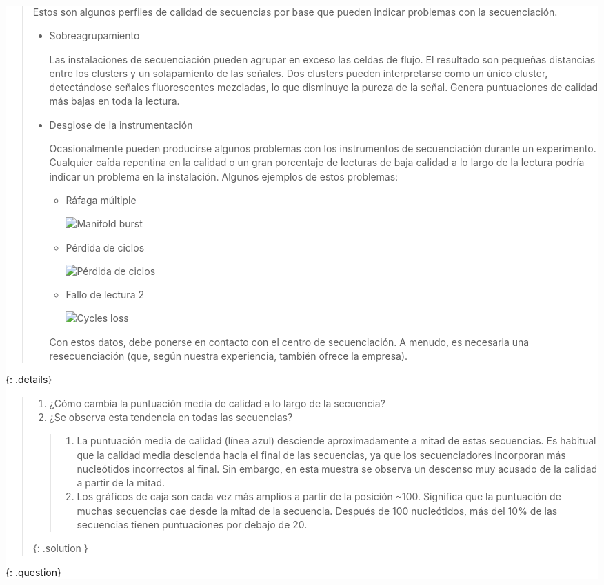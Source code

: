 
> <details-title></details-title>
> 
> Estos son algunos perfiles de calidad de secuencias por base que pueden indicar problemas con la secuenciación.
> 
> - Sobreagrupamiento
> 
>   Las instalaciones de secuenciación pueden agrupar en exceso las celdas de flujo. El resultado son pequeñas distancias entre los clusters y un solapamiento de las señales. Dos clusters pueden interpretarse como un único cluster, detectándose señales fluorescentes mezcladas, lo que disminuye la pureza de la señal. Genera puntuaciones de calidad más bajas en toda la lectura.
> 
> - Desglose de la instrumentación
> 
>   Ocasionalmente pueden producirse algunos problemas con los instrumentos de secuenciación durante un experimento. Cualquier caída repentina en la calidad o un gran porcentaje de lecturas de baja calidad a lo largo de la lectura podría indicar un problema en la instalación. Algunos ejemplos de estos problemas:
> 
>    - Ráfaga múltiple
> 
>      ![Manifold burst](../../images/quality-control/per_base_sequence_quality_manifold_burst.png)
> 
>    - Pérdida de ciclos
> 
>      ![Pérdida de ciclos](../../images/quality-control/per_base_sequence_quality_cycle_loss.png)
> 
>    - Fallo de lectura 2
> 
>      ![Cycles loss](../../images/quality-control/per_base_sequence_quality_read2_failure.png)
> 
>   Con estos datos, debe ponerse en contacto con el centro de secuenciación. A menudo, es necesaria una resecuenciación (que, según nuestra experiencia, también ofrece la empresa).
> 
{: .details}

> <question-title></question-title>
> 
> 1. ¿Cómo cambia la puntuación media de calidad a lo largo de la secuencia?
> 2. ¿Se observa esta tendencia en todas las secuencias?
> 
> > <solution-title></solution-title>
> > 1. La puntuación media de calidad (línea azul) desciende aproximadamente a mitad de estas secuencias. Es habitual que la calidad media descienda hacia el final de las secuencias, ya que los secuenciadores incorporan más nucleótidos incorrectos al final. Sin embargo, en esta muestra se observa un descenso muy acusado de la calidad a partir de la mitad.
> > 2. Los gráficos de caja son cada vez más amplios a partir de la posición ~100. Significa que la puntuación de muchas secuencias cae desde la mitad de la secuencia. Después de 100 nucleótidos, más del 10% de las secuencias tienen puntuaciones por debajo de 20.
> > 
> {: .solution }
> 
{: .question}
